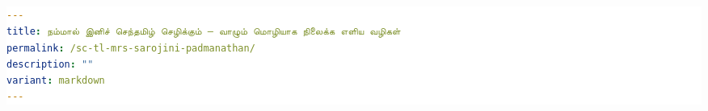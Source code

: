 ```yaml
---
title: நம்மால் இனிச் செந்தமிழ் செழிக்கும் — வாழும் மொழியாக நிலைக்க எளிய வழிகள்
permalink: /sc-tl-mrs-sarojini-padmanathan/
description: ""
variant: markdown
---
```

<style>
  .video-container {
  position: relative;
  width: 100%;
  overflow: hidden;
  padding-top: 56.25%; 
}
.responsive-iframe {
  position: absolute;
  top: 0;
  left: 0;
  bottom: 0;
  right: 0;
  width: 100%;
  height: 100%;
  border: none;
}
.btntop {
    position: fixed;
    float: right;
    bottom: 20px;
    right: 80px;
    z-index: 99;
    boder: none;
    background-color: #3bb9ff;
    cursor: pointer;
    padding: 15px;
    boder-radius: 4px;
    color: #fff;
    font-weight: 600;
}
    .btn1,.btn2{
      font-size: 18px;
    font-family: Lato,sans-serif;
    background-color: #9b4490;
    padding: 13px 13px;
    border-radius: 6px;
    text-align: center;
    display: block;
    margin-left: 8px;
  }
  @media only screen and (max-width: 600px){ 
  .btn1,.btn2{
   margin-left: -6px;
    padding: 1px 8px;
  }
  }
   .btn1:hover {
background-color: lightgrey;!important;
}
 .btn2:hover {
background-color: lightgrey;!important;
}
.content a {
margin-bottom:0rem;